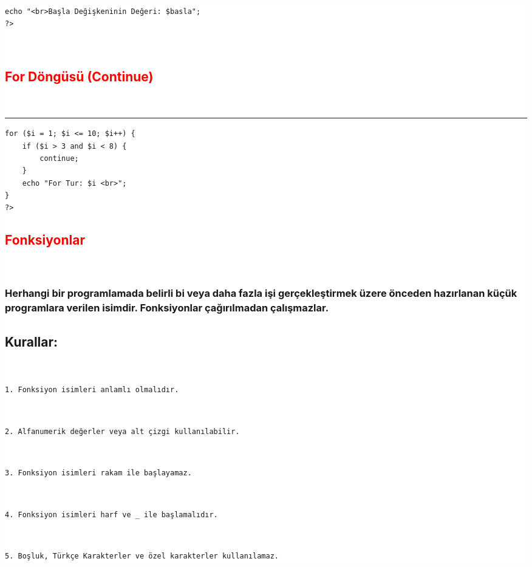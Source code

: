     echo "<br>Başla Değişkeninin Değeri: $basla";
    ?>

<br>

</div>

<div id="for-devam">

## <h2 style= "color:red;"> For Döngüsü (Continue)

<br>

<hr>
    <?php

    for ($i = 1; $i <= 10; $i++) {
        if ($i > 3 and $i < 8) {
            continue;
        }
        echo "For Tur: $i <br>";
    }
    ?>

<br>

</div>

<div id="fonksiyonlar">

## <h2 style= "color:red;"> Fonksiyonlar

<br>

<h3>Herhangi bir programlamada belirli bi veya daha fazla işi gerçekleştirmek üzere önceden hazırlanan küçük programlara verilen isimdir. Fonksiyonlar çağırılmadan çalışmazlar.

<br>

<h2>Kurallar: </h2>

<br>

    1. Fonksiyon isimleri anlamlı olmalıdır.

<br>

    2. Alfanumerik değerler veya alt çizgi kullanılabilir.

<br>

    3. Fonksiyon isimleri rakam ile başlayamaz.

<br>

    4. Fonksiyon isimleri harf ve _ ile başlamalıdır.

<br>

    5. Boşluk, Türkçe Karakterler ve özel karakterler kullanılamaz.
